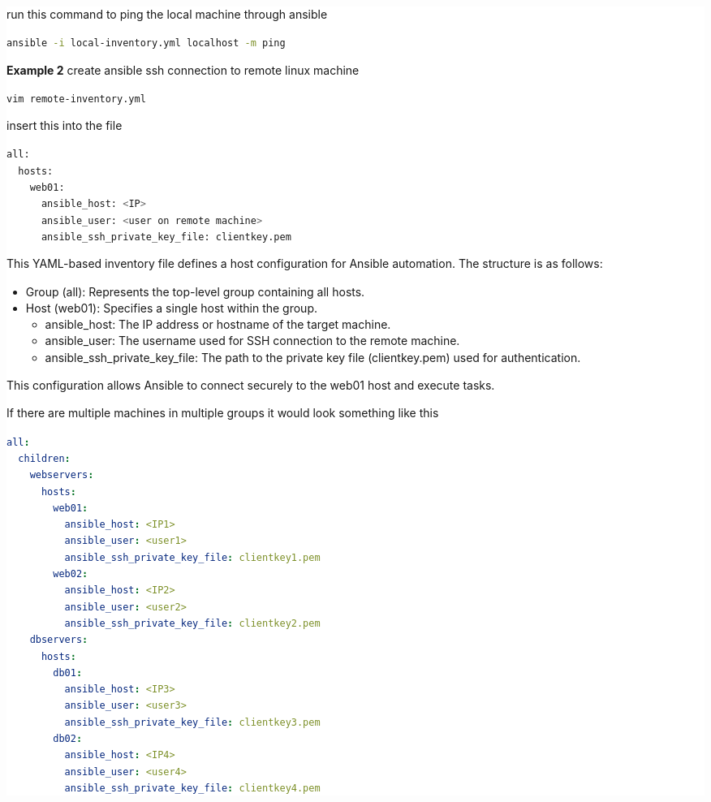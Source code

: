 run this command to ping the local machine through ansible
```bash
ansible -i local-inventory.yml localhost -m ping
```

**Example 2**
create ansible ssh connection to remote linux machine

```bash
vim remote-inventory.yml
```

insert this into the file
```bash
all:
  hosts:
    web01:
      ansible_host: <IP>
      ansible_user: <user on remote machine>
      ansible_ssh_private_key_file: clientkey.pem   
```

This YAML-based inventory file defines a host configuration for Ansible automation. The structure is as follows:

- Group (all): Represents the top-level group containing all hosts.
- Host (web01): Specifies a single host within the group.
  - ansible_host: The IP address or hostname of the target machine.
  - ansible_user: The username used for SSH connection to the remote machine.
  - ansible_ssh_private_key_file: The path to the private key file (clientkey.pem) used for authentication.

This configuration allows Ansible to connect securely to the web01 host and execute tasks.

If there are multiple machines in multiple groups it would look something like this
```yml
all:
  children:
    webservers:
      hosts:
        web01:
          ansible_host: <IP1>
          ansible_user: <user1>
          ansible_ssh_private_key_file: clientkey1.pem
        web02:
          ansible_host: <IP2>
          ansible_user: <user2>
          ansible_ssh_private_key_file: clientkey2.pem
    dbservers:
      hosts:
        db01:
          ansible_host: <IP3>
          ansible_user: <user3>
          ansible_ssh_private_key_file: clientkey3.pem
        db02:
          ansible_host: <IP4>
          ansible_user: <user4>
          ansible_ssh_private_key_file: clientkey4.pem
```
